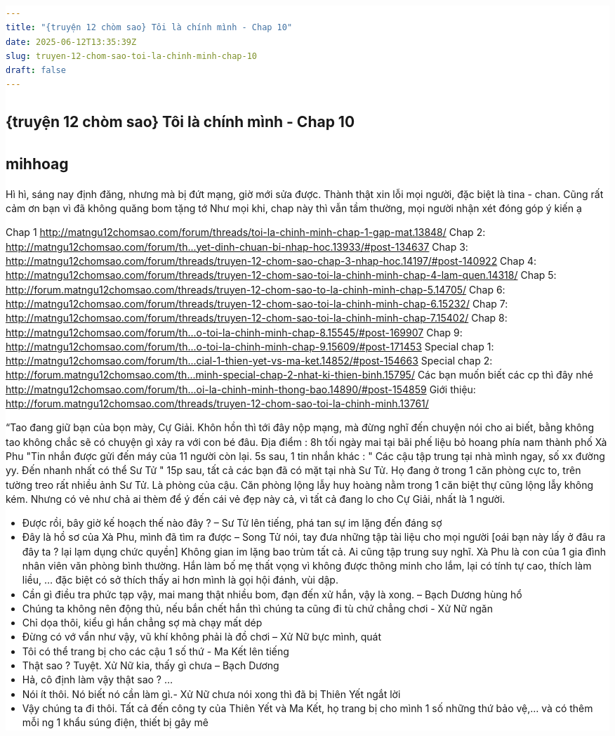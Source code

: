 ```yaml
---
title: "{truyện 12 chòm sao} Tôi là chính mình - Chap 10"
date: 2025-06-12T13:35:39Z
slug: truyen-12-chom-sao-toi-la-chinh-minh-chap-10
draft: false
---
```


## {truyện 12 chòm sao} Tôi là chính mình - Chap 10

## mihhoag

Hì hì, sáng nay định đăng, nhưng mà bị đứt mạng, giờ mới sửa được. Thành thật xin lỗi mọi người, đặc biệt là tina - chan. Cũng rất cảm ơn bạn vì đã không quăng bom tặng tớ  Như mọi khi, chap này thì vẫn tầm thường, mọi người nhận xét đóng góp ý kiến ạ 
 
Chap 1 http://matngu12chomsao.com/forum/threads/toi-la-chinh-minh-chap-1-gap-mat.13848/
Chap 2: http://matngu12chomsao.com/forum/th...yet-dinh-chuan-bi-nhap-hoc.13933/#post-134637
Chap 3: http://matngu12chomsao.com/forum/threads/truyen-12-chom-sao-chap-3-nhap-hoc.14197/#post-140922
Chap 4: http://matngu12chomsao.com/forum/threads/truyen-12-chom-sao-toi-la-chinh-minh-chap-4-lam-quen.14318/
Chap 5: http://forum.matngu12chomsao.com/threads/truyen-12-chom-sao-to-la-chinh-minh-chap-5.14705/
Chap 6: http://matngu12chomsao.com/forum/threads/truyen-12-chom-sao-toi-la-chinh-minh-chap-6.15232/
Chap 7: http://matngu12chomsao.com/forum/threads/truyen-12-chom-sao-toi-la-chinh-minh-chap-7.15402/ 
Chap 8: http://matngu12chomsao.com/forum/th...o-toi-la-chinh-minh-chap-8.15545/#post-169907
Chap 9: http://matngu12chomsao.com/forum/th...o-toi-la-chinh-minh-chap-9.15609/#post-171453
Special chap 1: http://matngu12chomsao.com/forum/th...cial-1-thien-yet-vs-ma-ket.14852/#post-154663
Special chap 2: http://forum.matngu12chomsao.com/th...minh-special-chap-2-nhat-ki-thien-binh.15795/
Các bạn muốn biết các cp thì đây nhé http://matngu12chomsao.com/forum/th...oi-la-chinh-minh-thong-bao.14890/#post-154859 
Giới thiệu: http://forum.matngu12chomsao.com/threads/truyen-12-chom-sao-toi-la-chinh-minh.13761/
 
“Tao đang giữ bạn của bọn mày, Cự Giải. Khôn hồn thì tới đây nộp mạng, mà đừng nghĩ đến chuyện nói cho ai biết, bằng không tao không chắc sẽ có chuyện gì xảy ra với con bé đâu. Địa điểm : 8h tối ngày mai tại bãi phế liệu bỏ hoang phía nam thành phố
Xà Phu "​Tin nhắn được gửi đến máy của 11 người còn lại. 5s sau, 1 tin nhắn khác :
" Các cậu tập trung tại nhà mình ngay, số xx đường yy. Đến nhanh nhất có thể
Sư Tử "
15p sau, tất cả các bạn đã có mặt tại nhà Sư Tử. Họ đang ở trong 1 căn phòng cực to, trên tường treo rất nhiều ảnh Sư Tử. Là phòng của cậu. Căn phòng lộng lẫy huy hoàng nằm trong 1 căn biệt thự cũng lộng lẫy không kém. Nhưng có vẻ như chả ai thèm để ý đến cái vẻ đẹp này cả, vì tất cả đang lo cho Cự Giải, nhất là 1 người.
- Được rồi, bây giờ kế hoạch thế nào đây ? – Sư Tử lên tiếng, phá tan sự im lặng đến đáng sợ
- Đây là hồ sơ của Xà Phu, mình đã tìm ra được – Song Tử nói, tay đưa những tập tài liệu cho mọi người [oái bạn này lấy ở đâu ra đây ta ? lại lạm dụng chức quyền]
Không gian im lặng bao trùm tất cả. Ai cũng tập trung suy nghĩ.
Xà Phu là con của 1 gia đình nhân viên văn phòng bình thường. Hắn làm bố mẹ thất vọng vì không được thông minh cho lắm, lại có tính tự cao, thích làm liều, … đặc biệt có sở thích thấy ai hơn mình là gọi hội đánh, vùi dập.
- Cần gì điều tra phức tạp vậy, mai mang thật nhiều bom, đạn đến xử hắn, vậy là xong. – Bạch Dương hùng hổ
- Chúng ta không nên động thủ, nếu bắn chết hắn thì chúng ta cũng đi tù chứ chẳng chơi - Xử Nữ ngăn
- Chỉ dọa thôi, kiểu gì hắn chẳng sợ mà chạy mất dép
- Đừng có vớ vẩn như vậy, vũ khí không phải là đồ chơi – Xử Nữ bực mình, quát
- Tôi có thể trang bị cho các cậu 1 số thứ - Ma Kết lên tiếng
- Thật sao ? Tuyệt. Xử Nữ kia, thấy gì chưa – Bạch Dương
- Hả, cô định làm vậy thật sao ? …
- Nói ít thôi. Nó biết nó cần làm gì.- Xử Nữ chưa nói xong thì đã bị Thiên Yết ngắt lời
- Vậy chúng ta đi thôi.
Tất cả đến công ty của Thiên Yết và Ma Kết, họ trang bị cho mình 1 số những thứ bảo vệ,… và có thêm mỗi ng 1 khẩu súng điện, thiết bị gây mê